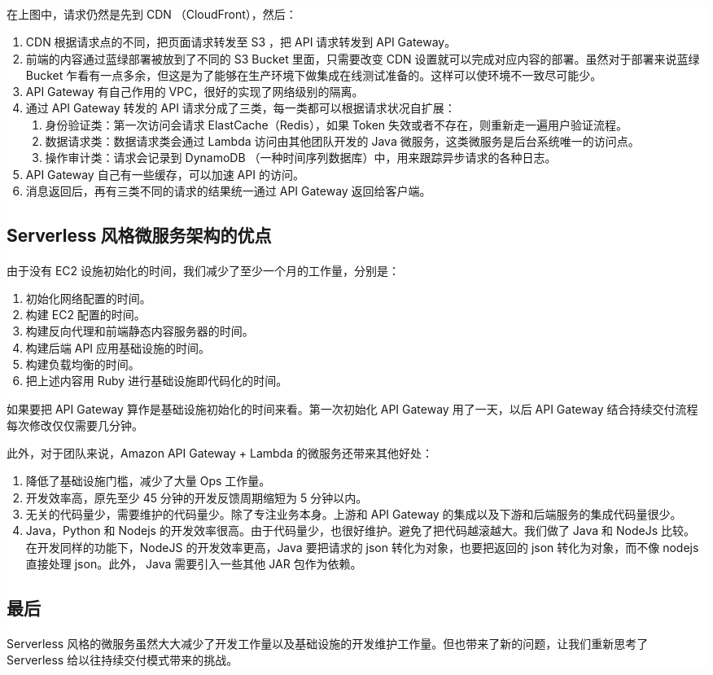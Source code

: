 在上图中，请求仍然是先到 CDN （CloudFront），然后：

1. CDN 根据请求点的不同，把页面请求转发至 S3 ，把 API 请求转发到 API Gateway。
2. 前端的内容通过蓝绿部署被放到了不同的 S3 Bucket 里面，只需要改变 CDN 设置就可以完成对应内容的部署。虽然对于部署来说蓝绿 Bucket 乍看有一点多余，但这是为了能够在生产环境下做集成在线测试准备的。这样可以使环境不一致尽可能少。
3. API Gateway 有自己作用的 VPC，很好的实现了网络级别的隔离。
4. 通过 API Gateway 转发的 API 请求分成了三类，每一类都可以根据请求状况自扩展：
   1. 身份验证类：第一次访问会请求 ElastCache（Redis），如果 Token 失效或者不存在，则重新走一遍用户验证流程。
   2. 数据请求类：数据请求类会通过 Lambda 访问由其他团队开发的 Java 微服务，这类微服务是后台系统唯一的访问点。
   3. 操作审计类：请求会记录到 DynamoDB （一种时间序列数据库）中，用来跟踪异步请求的各种日志。
5. API Gateway 自己有一些缓存，可以加速 API 的访问。
6. 消息返回后，再有三类不同的请求的结果统一通过 API Gateway 返回给客户端。

## Serverless 风格微服务架构的优点

由于没有 EC2 设施初始化的时间，我们减少了至少一个月的工作量，分别是：

1. 初始化网络配置的时间。
2. 构建 EC2 配置的时间。
3. 构建反向代理和前端静态内容服务器的时间。
4. 构建后端 API 应用基础设施的时间。
5. 构建负载均衡的时间。
6. 把上述内容用 Ruby 进行基础设施即代码化的时间。

如果要把 API Gateway 算作是基础设施初始化的时间来看。第一次初始化 API Gateway 用了一天，以后 API Gateway 结合持续交付流程每次修改仅仅需要几分钟。

此外，对于团队来说，Amazon API Gateway + Lambda 的微服务还带来其他好处：

1. 降低了基础设施门槛，减少了大量 Ops 工作量。
2. 开发效率高，原先至少 45 分钟的开发反馈周期缩短为 5 分钟以内。
3. 无关的代码量少，需要维护的代码量少。除了专注业务本身。上游和 API Gateway 的集成以及下游和后端服务的集成代码量很少。
4. Java，Python 和 Nodejs 的开发效率很高。由于代码量少，也很好维护。避免了把代码越滚越大。我们做了 Java 和 NodeJs 比较。在开发同样的功能下，NodeJS 的开发效率更高，Java 要把请求的 json 转化为对象，也要把返回的 json 转化为对象，而不像 nodejs 直接处理  json。此外， Java 需要引入一些其他 JAR 包作为依赖。

## 最后

Serverless 风格的微服务虽然大大减少了开发工作量以及基础设施的开发维护工作量。但也带来了新的问题，让我们重新思考了 Serverless 给以往持续交付模式带来的挑战。
